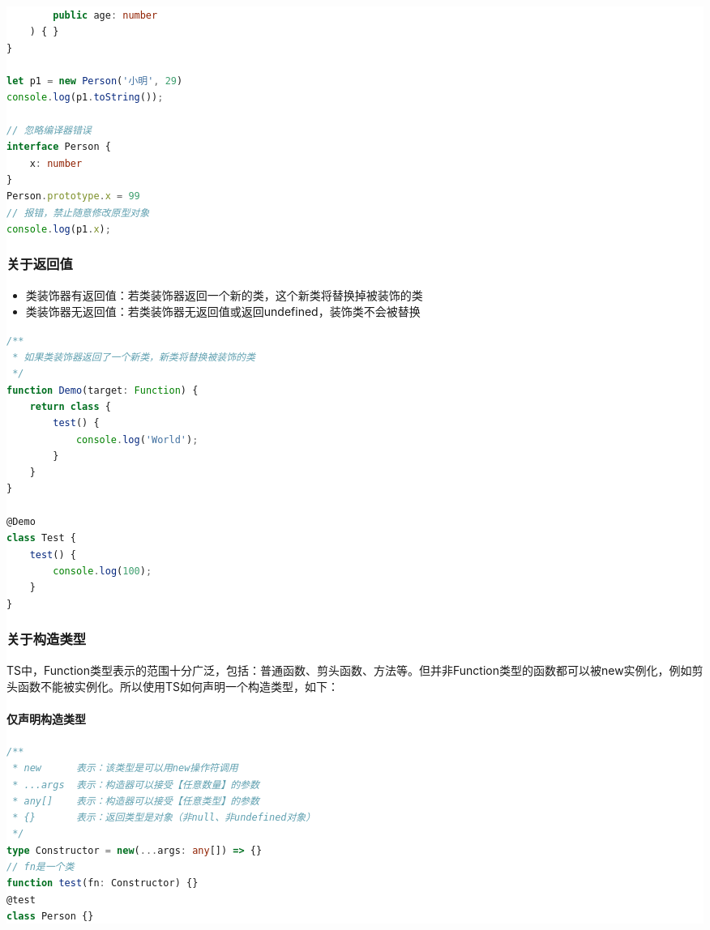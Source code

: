 ```typescript
        public age: number
    ) { }
}

let p1 = new Person('小明', 29)
console.log(p1.toString());

// 忽略编译器错误
interface Person {
    x: number
}
Person.prototype.x = 99
// 报错，禁止随意修改原型对象
console.log(p1.x);
```

### 关于返回值

- 类装饰器有返回值：若类装饰器返回一个新的类，这个新类将替换掉被装饰的类
- 类装饰器无返回值：若类装饰器无返回值或返回undefined，装饰类不会被替换

```typescript
/**
 * 如果类装饰器返回了一个新类，新类将替换被装饰的类
 */
function Demo(target: Function) {
    return class {
        test() {
            console.log('World');
        }
    }
}

@Demo
class Test {
    test() {
        console.log(100);
    }
}
```

### 关于构造类型

TS中，Function类型表示的范围十分广泛，包括：普通函数、剪头函数、方法等。但并非Function类型的函数都可以被new实例化，例如剪头函数不能被实例化。所以使用TS如何声明一个构造类型，如下：

#### 仅声明构造类型

```typescript
/**
 * new      表示：该类型是可以用new操作符调用
 * ...args  表示：构造器可以接受【任意数量】的参数
 * any[]    表示：构造器可以接受【任意类型】的参数 
 * {}       表示：返回类型是对象（非null、非undefined对象）
 */
type Constructor = new(...args: any[]) => {}
// fn是一个类
function test(fn: Constructor) {}
@test
class Person {}
```

